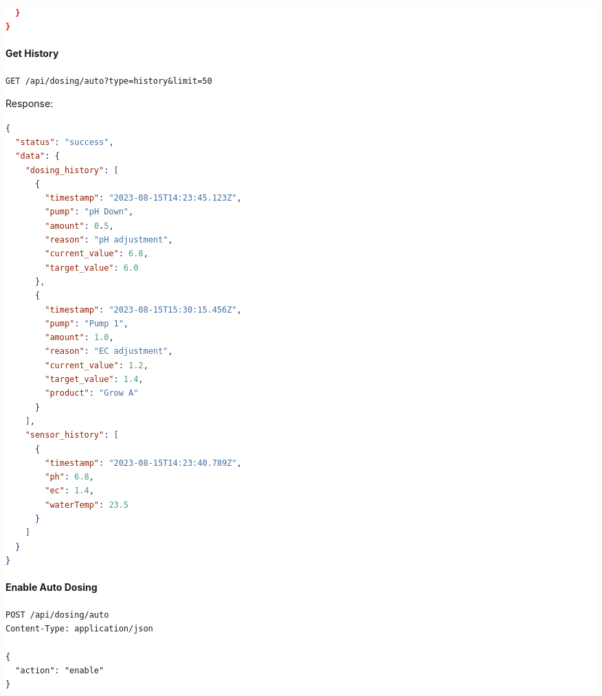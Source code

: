 ```json
  }
}
```

#### Get History

```
GET /api/dosing/auto?type=history&limit=50
```

Response:
```json
{
  "status": "success",
  "data": {
    "dosing_history": [
      {
        "timestamp": "2023-08-15T14:23:45.123Z",
        "pump": "pH Down",
        "amount": 0.5,
        "reason": "pH adjustment",
        "current_value": 6.8,
        "target_value": 6.0
      },
      {
        "timestamp": "2023-08-15T15:30:15.456Z",
        "pump": "Pump 1",
        "amount": 1.0,
        "reason": "EC adjustment",
        "current_value": 1.2,
        "target_value": 1.4,
        "product": "Grow A"
      }
    ],
    "sensor_history": [
      {
        "timestamp": "2023-08-15T14:23:40.789Z",
        "ph": 6.8,
        "ec": 1.4,
        "waterTemp": 23.5
      }
    ]
  }
}
```

#### Enable Auto Dosing

```
POST /api/dosing/auto
Content-Type: application/json

{
  "action": "enable"
}
```
